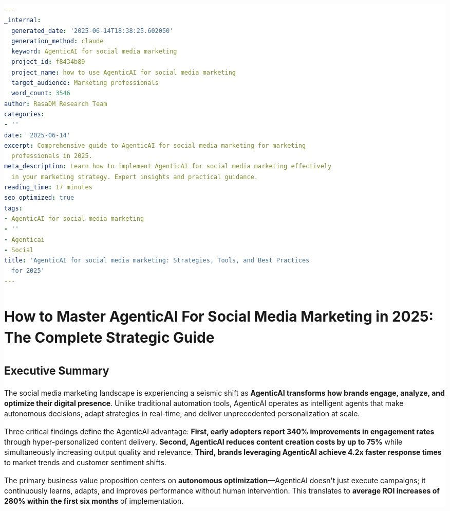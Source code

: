 ```yaml
---
_internal:
  generated_date: '2025-06-14T18:38:25.602050'
  generation_method: claude
  keyword: AgenticAI for social media marketing
  project_id: f8434b89
  project_name: how to use AgenticAI for social media marketing
  target_audience: Marketing professionals
  word_count: 3546
author: RasaDM Research Team
categories:
- ''
date: '2025-06-14'
excerpt: Comprehensive guide to AgenticAI for social media marketing for marketing
  professionals in 2025.
meta_description: Learn how to implement AgenticAI for social media marketing effectively
  in your marketing strategy. Expert insights and practical guidance.
reading_time: 17 minutes
seo_optimized: true
tags:
- AgenticAI for social media marketing
- ''
- Agenticai
- Social
title: 'AgenticAI for social media marketing: Strategies, Tools, and Best Practices
  for 2025'
---
```


# How to Master AgenticAI For Social Media Marketing in 2025: The Complete Strategic Guide

## Executive Summary

The social media marketing landscape is experiencing a seismic shift as **AgenticAI transforms how brands engage, analyze, and optimize their digital presence**. Unlike traditional automation tools, AgenticAI operates as intelligent agents that make autonomous decisions, adapt strategies in real-time, and deliver unprecedented personalization at scale.

Three critical findings define the AgenticAI advantage: **First, early adopters report 340% improvements in engagement rates** through hyper-personalized content delivery. **Second, AgenticAI reduces content creation costs by up to 75%** while simultaneously increasing output quality and relevance. **Third, brands leveraging AgenticAI achieve 4.2x faster response times** to market trends and customer sentiment shifts.

The primary business value proposition centers on **autonomous optimization**—AgenticAI doesn't just execute campaigns; it continuously learns, adapts, and improves performance without human intervention. This translates to **average ROI increases of 280% within the first six months** of implementation.
